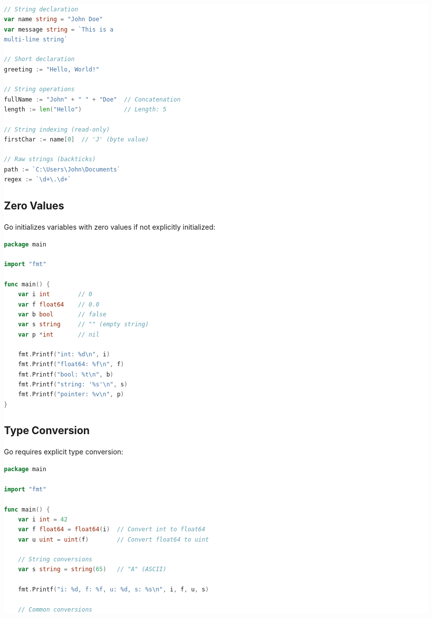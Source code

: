 ```go
// String declaration
var name string = "John Doe"
var message string = `This is a
multi-line string`

// Short declaration
greeting := "Hello, World!"

// String operations
fullName := "John" + " " + "Doe"  // Concatenation
length := len("Hello")            // Length: 5

// String indexing (read-only)
firstChar := name[0]  // 'J' (byte value)

// Raw strings (backticks)
path := `C:\Users\John\Documents`
regex := `\d+\.\d+`
```

## Zero Values

Go initializes variables with zero values if not explicitly initialized:

```go
package main

import "fmt"

func main() {
    var i int        // 0
    var f float64    // 0.0
    var b bool       // false
    var s string     // "" (empty string)
    var p *int       // nil
    
    fmt.Printf("int: %d\n", i)
    fmt.Printf("float64: %f\n", f)
    fmt.Printf("bool: %t\n", b)
    fmt.Printf("string: '%s'\n", s)
    fmt.Printf("pointer: %v\n", p)
}
```

## Type Conversion

Go requires explicit type conversion:

```go
package main

import "fmt"

func main() {
    var i int = 42
    var f float64 = float64(i)  // Convert int to float64
    var u uint = uint(f)        // Convert float64 to uint
    
    // String conversions
    var s string = string(65)   // "A" (ASCII)
    
    fmt.Printf("i: %d, f: %f, u: %d, s: %s\n", i, f, u, s)
    
    // Common conversions
```